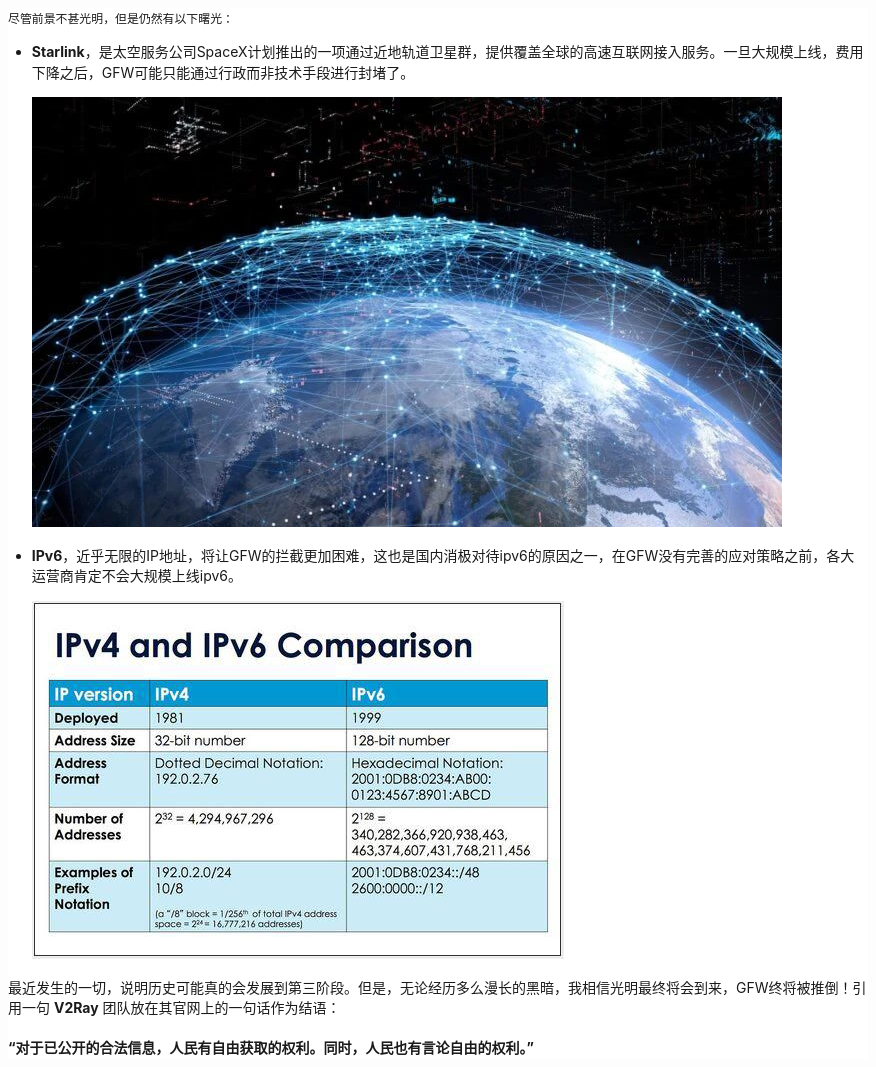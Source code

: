     
    
    尽管前景不甚光明，但是仍然有以下曙光：
    
    
    
  - **Starlink**，是太空服务公司SpaceX计划推出的一项通过近地轨道卫星群，提供覆盖全球的高速互联网接入服务。一旦大规模上线，费用下降之后，GFW可能只能通过行政而非技术手段进行封堵了。

    ![](https://github.com/metalage303/metalage303.github.io/blob/master/_posts/images/fq-018.png?raw=true)

  - **IPv6**，近乎无限的IP地址，将让GFW的拦截更加困难，这也是国内消极对待ipv6的原因之一，在GFW没有完善的应对策略之前，各大运营商肯定不会大规模上线ipv6。

    ![](https://github.com/metalage303/metalage303.github.io/blob/master/_posts/images/fq-019.png?raw=true)

  最近发生的一切，说明历史可能真的会发展到第三阶段。但是，无论经历多么漫长的黑暗，我相信光明最终将会到来，GFW终将被推倒！引用一句 **V2Ray** 团队放在其官网上的一句话作为结语：

#### “对于已公开的合法信息，人民有自由获取的权利。同时，人民也有言论自由的权利。”


